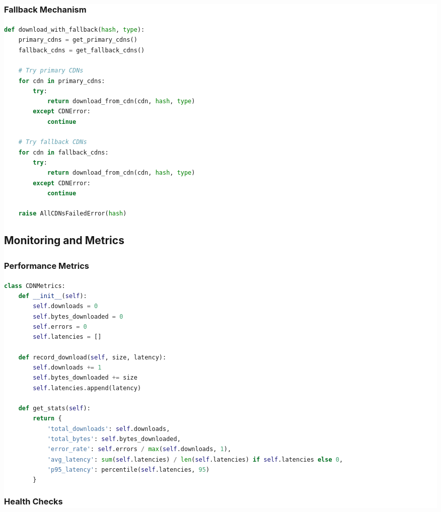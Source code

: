 ### Fallback Mechanism

```python
def download_with_fallback(hash, type):
    primary_cdns = get_primary_cdns()
    fallback_cdns = get_fallback_cdns()
    
    # Try primary CDNs
    for cdn in primary_cdns:
        try:
            return download_from_cdn(cdn, hash, type)
        except CDNError:
            continue
    
    # Try fallback CDNs
    for cdn in fallback_cdns:
        try:
            return download_from_cdn(cdn, hash, type)
        except CDNError:
            continue
    
    raise AllCDNsFailedError(hash)
```

## Monitoring and Metrics

### Performance Metrics

```python
class CDNMetrics:
    def __init__(self):
        self.downloads = 0
        self.bytes_downloaded = 0
        self.errors = 0
        self.latencies = []
    
    def record_download(self, size, latency):
        self.downloads += 1
        self.bytes_downloaded += size
        self.latencies.append(latency)
    
    def get_stats(self):
        return {
            'total_downloads': self.downloads,
            'total_bytes': self.bytes_downloaded,
            'error_rate': self.errors / max(self.downloads, 1),
            'avg_latency': sum(self.latencies) / len(self.latencies) if self.latencies else 0,
            'p95_latency': percentile(self.latencies, 95)
        }
```

### Health Checks
